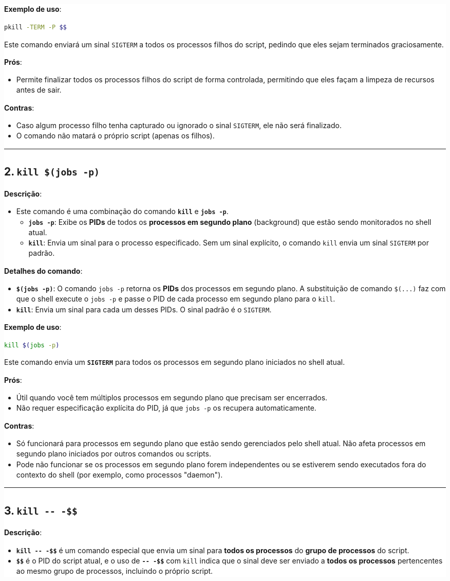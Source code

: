 **Exemplo de uso**:
```bash
pkill -TERM -P $$
```
Este comando enviará um sinal `SIGTERM` a todos os processos filhos do script, pedindo que eles sejam terminados graciosamente.

**Prós**:
- Permite finalizar todos os processos filhos do script de forma controlada, permitindo que eles façam a limpeza de recursos antes de sair.

**Contras**:
- Caso algum processo filho tenha capturado ou ignorado o sinal `SIGTERM`, ele não será finalizado.
- O comando não matará o próprio script (apenas os filhos).

---

## 2. **`kill $(jobs -p)`**

**Descrição**:
- Este comando é uma combinação do comando **`kill`** e **`jobs -p`**.
  - **`jobs -p`**: Exibe os **PIDs** de todos os **processos em segundo plano** (background) que estão sendo monitorados no shell atual.
  - **`kill`**: Envia um sinal para o processo especificado. Sem um sinal explícito, o comando `kill` envia um sinal `SIGTERM` por padrão.
  
**Detalhes do comando**:
- **`$(jobs -p)`**: O comando `jobs -p` retorna os **PIDs** dos processos em segundo plano. A substituição de comando `$(...)` faz com que o shell execute o `jobs -p` e passe o PID de cada processo em segundo plano para o `kill`.
- **`kill`**: Envia um sinal para cada um desses PIDs. O sinal padrão é o `SIGTERM`.

**Exemplo de uso**:
```bash
kill $(jobs -p)
```
Este comando envia um **`SIGTERM`** para todos os processos em segundo plano iniciados no shell atual.

**Prós**:
- Útil quando você tem múltiplos processos em segundo plano que precisam ser encerrados.
- Não requer especificação explícita do PID, já que `jobs -p` os recupera automaticamente.

**Contras**:
- Só funcionará para processos em segundo plano que estão sendo gerenciados pelo shell atual. Não afeta processos em segundo plano iniciados por outros comandos ou scripts.
- Pode não funcionar se os processos em segundo plano forem independentes ou se estiverem sendo executados fora do contexto do shell (por exemplo, como processos "daemon").

---

## 3. **`kill -- -$$`**

**Descrição**:
- **`kill -- -$$`** é um comando especial que envia um sinal para **todos os processos** do **grupo de processos** do script.
- **`$$`** é o PID do script atual, e o uso de **`-- -$$`** com `kill` indica que o sinal deve ser enviado a **todos os processos** pertencentes ao mesmo grupo de processos, incluindo o próprio script.
